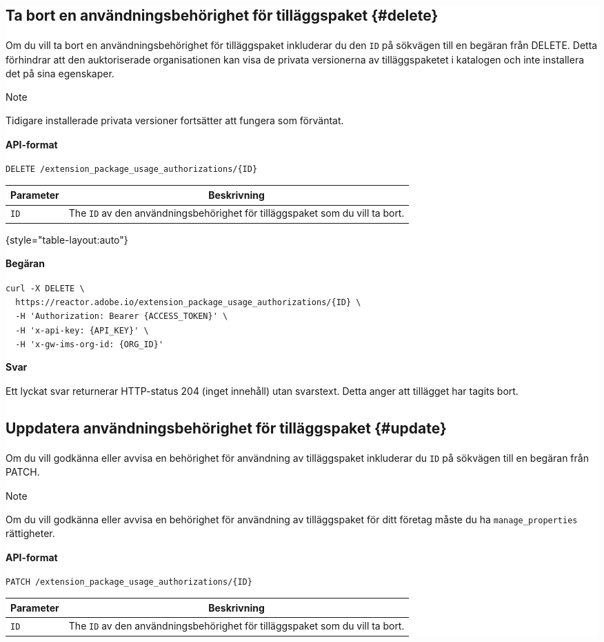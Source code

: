 ## Ta bort en användningsbehörighet för tilläggspaket {#delete}

Om du vill ta bort en användningsbehörighet för tilläggspaket inkluderar du den `ID` på sökvägen till en begäran från DELETE. Detta förhindrar att den auktoriserade organisationen kan visa de privata versionerna av tilläggspaketet i katalogen och inte installera det på sina egenskaper.

>[!NOTE]
>
>Tidigare installerade privata versioner fortsätter att fungera som förväntat.

**API-format**

```http
DELETE /extension_package_usage_authorizations/{ID}
```

| Parameter | Beskrivning |
| --- | --- |
| `ID` | The `ID` av den användningsbehörighet för tilläggspaket som du vill ta bort. |

{style="table-layout:auto"}

**Begäran**

```shell
curl -X DELETE \
  https://reactor.adobe.io/extension_package_usage_authorizations/{ID} \
  -H 'Authorization: Bearer {ACCESS_TOKEN}' \
  -H 'x-api-key: {API_KEY}' \
  -H 'x-gw-ims-org-id: {ORG_ID}'
```

**Svar**

Ett lyckat svar returnerar HTTP-status 204 (inget innehåll) utan svarstext. Detta anger att tillägget har tagits bort.

## Uppdatera användningsbehörighet för tilläggspaket {#update}

Om du vill godkänna eller avvisa en behörighet för användning av tilläggspaket inkluderar du `ID` på sökvägen till en begäran från PATCH.

>[!NOTE]
>
>Om du vill godkänna eller avvisa en behörighet för användning av tilläggspaket för ditt företag måste du ha `manage_properties` rättigheter.

**API-format**

```http
PATCH /extension_package_usage_authorizations/{ID}
```

| Parameter | Beskrivning |
| --- | --- |
| `ID` | The `ID` av den användningsbehörighet för tilläggspaket som du vill ta bort. |
